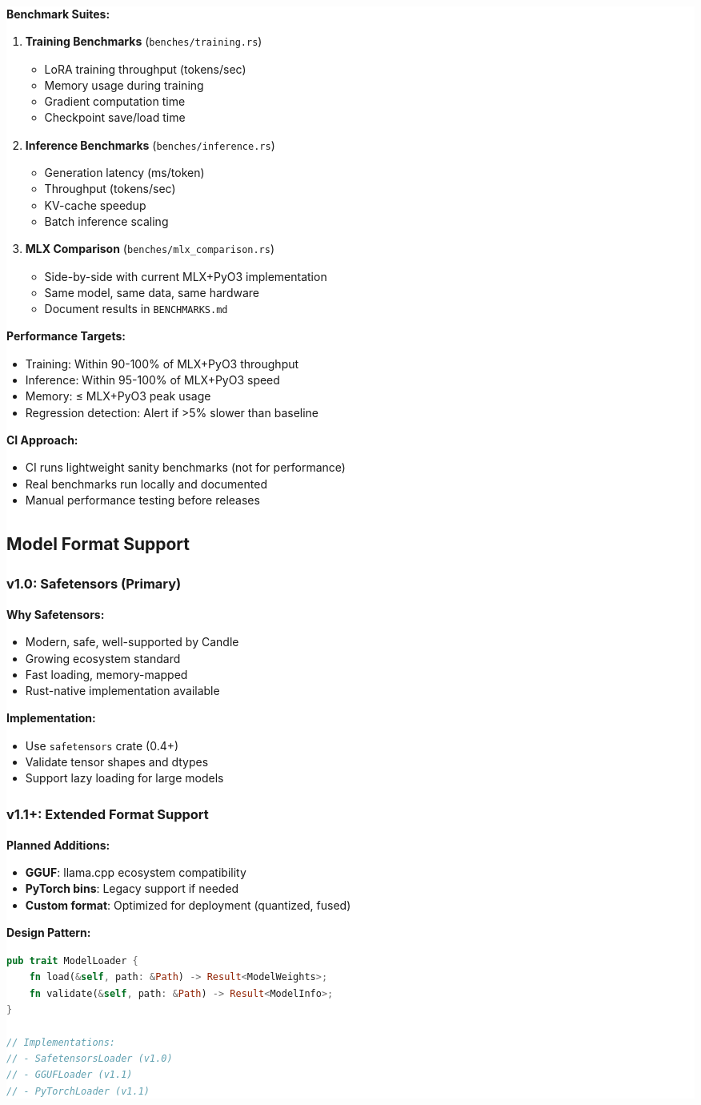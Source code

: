 **Benchmark Suites:**

1. **Training Benchmarks** (`benches/training.rs`)
   - LoRA training throughput (tokens/sec)
   - Memory usage during training
   - Gradient computation time
   - Checkpoint save/load time

2. **Inference Benchmarks** (`benches/inference.rs`)
   - Generation latency (ms/token)
   - Throughput (tokens/sec)
   - KV-cache speedup
   - Batch inference scaling

3. **MLX Comparison** (`benches/mlx_comparison.rs`)
   - Side-by-side with current MLX+PyO3 implementation
   - Same model, same data, same hardware
   - Document results in `BENCHMARKS.md`

**Performance Targets:**
- Training: Within 90-100% of MLX+PyO3 throughput
- Inference: Within 95-100% of MLX+PyO3 speed
- Memory: ≤ MLX+PyO3 peak usage
- Regression detection: Alert if >5% slower than baseline

**CI Approach:**
- CI runs lightweight sanity benchmarks (not for performance)
- Real benchmarks run locally and documented
- Manual performance testing before releases

## Model Format Support

### v1.0: Safetensors (Primary)

**Why Safetensors:**
- Modern, safe, well-supported by Candle
- Growing ecosystem standard
- Fast loading, memory-mapped
- Rust-native implementation available

**Implementation:**
- Use `safetensors` crate (0.4+)
- Validate tensor shapes and dtypes
- Support lazy loading for large models

### v1.1+: Extended Format Support

**Planned Additions:**
- **GGUF**: llama.cpp ecosystem compatibility
- **PyTorch bins**: Legacy support if needed
- **Custom format**: Optimized for deployment (quantized, fused)

**Design Pattern:**
```rust
pub trait ModelLoader {
    fn load(&self, path: &Path) -> Result<ModelWeights>;
    fn validate(&self, path: &Path) -> Result<ModelInfo>;
}

// Implementations:
// - SafetensorsLoader (v1.0)
// - GGUFLoader (v1.1)
// - PyTorchLoader (v1.1)
```
